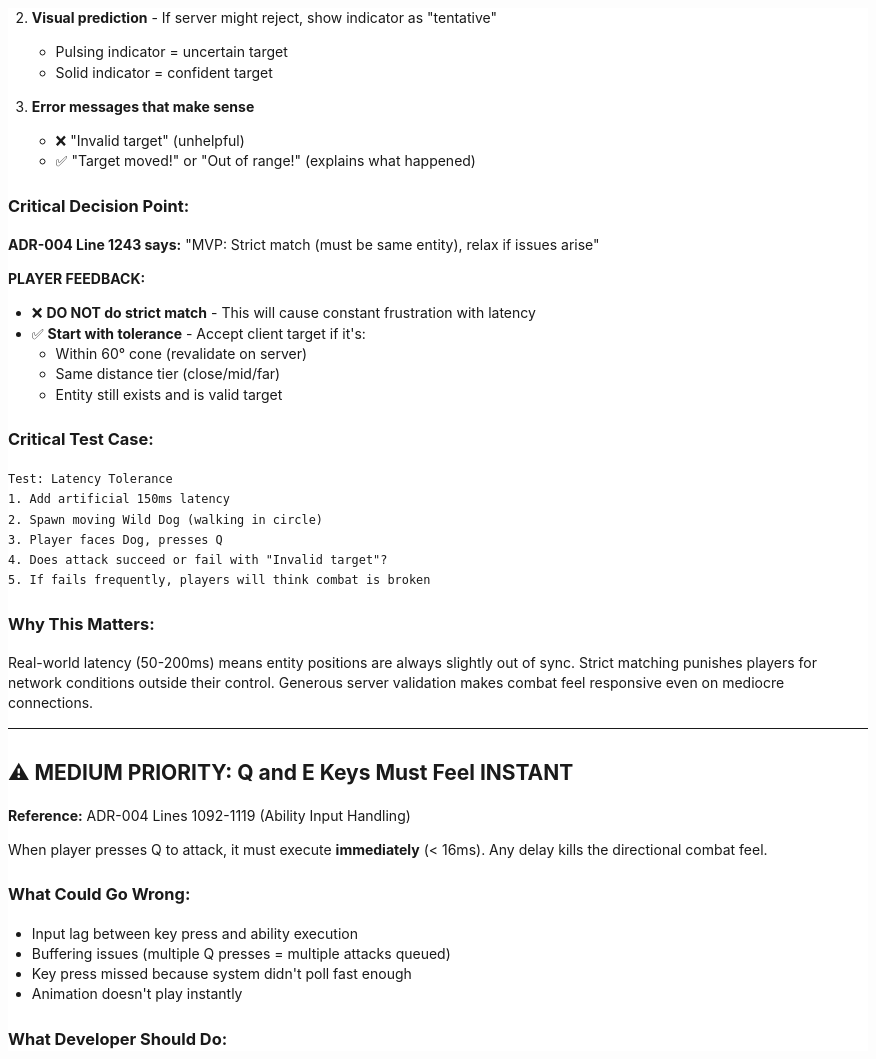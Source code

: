 2. **Visual prediction** - If server might reject, show indicator as "tentative"
   - Pulsing indicator = uncertain target
   - Solid indicator = confident target

3. **Error messages that make sense**
   - ❌ "Invalid target" (unhelpful)
   - ✅ "Target moved!" or "Out of range!" (explains what happened)

### Critical Decision Point:

**ADR-004 Line 1243 says:** "MVP: Strict match (must be same entity), relax if issues arise"

**PLAYER FEEDBACK:**
- ❌ **DO NOT do strict match** - This will cause constant frustration with latency
- ✅ **Start with tolerance** - Accept client target if it's:
  - Within 60° cone (revalidate on server)
  - Same distance tier (close/mid/far)
  - Entity still exists and is valid target

### Critical Test Case:

```
Test: Latency Tolerance
1. Add artificial 150ms latency
2. Spawn moving Wild Dog (walking in circle)
3. Player faces Dog, presses Q
4. Does attack succeed or fail with "Invalid target"?
5. If fails frequently, players will think combat is broken
```

### Why This Matters:

Real-world latency (50-200ms) means entity positions are always slightly out of sync. Strict matching punishes players for network conditions outside their control. Generous server validation makes combat feel responsive even on mediocre connections.

---

## ⚠️ MEDIUM PRIORITY: Q and E Keys Must Feel INSTANT

**Reference:** ADR-004 Lines 1092-1119 (Ability Input Handling)

When player presses Q to attack, it must execute **immediately** (< 16ms). Any delay kills the directional combat feel.

### What Could Go Wrong:

- Input lag between key press and ability execution
- Buffering issues (multiple Q presses = multiple attacks queued)
- Key press missed because system didn't poll fast enough
- Animation doesn't play instantly

### What Developer Should Do:
